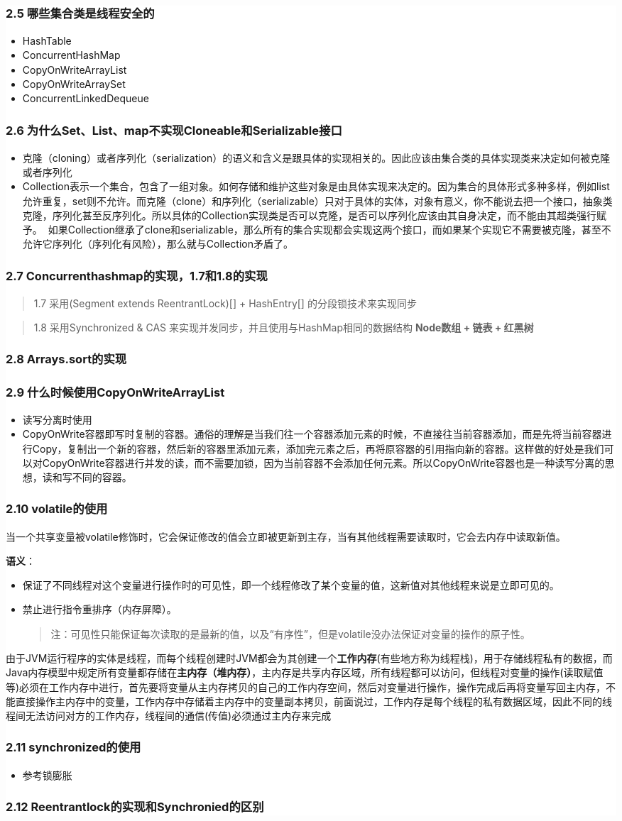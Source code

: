     

###  2.5 哪些集合类是线程安全的


  + HashTable
  + ConcurrentHashMap
  + CopyOnWriteArrayList
  + CopyOnWriteArraySet 
  + ConcurrentLinkedDequeue

###  2.6 为什么Set、List、map不实现Cloneable和Serializable接口


  + 克隆（cloning）或者序列化（serialization）的语义和含义是跟具体的实现相关的。因此应该由集合类的具体实现类来决定如何被克隆或者序列化 
  + Collection表示一个集合，包含了一组对象。如何存储和维护这些对象是由具体实现来决定的。因为集合的具体形式多种多样，例如list允许重复，set则不允许。而克隆（clone）和序列化（serializable）只对于具体的实体，对象有意义，你不能说去把一个接口，抽象类克隆，序列化甚至反序列化。所以具体的Collection实现类是否可以克隆，是否可以序列化应该由其自身决定，而不能由其超类强行赋予。  如果Collection继承了clone和serializable，那么所有的集合实现都会实现这两个接口，而如果某个实现它不需要被克隆，甚至不允许它序列化（序列化有风险），那么就与Collection矛盾了。 

###  2.7 Concurrenthashmap的实现，1.7和1.8的实现

  > 1.7 采用(Segment extends ReentrantLock)[] + HashEntry[] 的分段锁技术来实现同步

  > 1.8 采用Synchronized & CAS 来实现并发同步，并且使用与HashMap相同的数据结构 **Node数组 + 链表 + 红黑树**

###  2.8 Arrays.sort的实现

###  2.9 什么时候使用CopyOnWriteArrayList


  + 读写分离时使用
  + CopyOnWrite容器即写时复制的容器。通俗的理解是当我们往一个容器添加元素的时候，不直接往当前容器添加，而是先将当前容器进行Copy，复制出一个新的容器，然后新的容器里添加元素，添加完元素之后，再将原容器的引用指向新的容器。这样做的好处是我们可以对CopyOnWrite容器进行并发的读，而不需要加锁，因为当前容器不会添加任何元素。所以CopyOnWrite容器也是一种读写分离的思想，读和写不同的容器。 

###  2.10 volatile的使用

当一个共享变量被volatile修饰时，它会保证修改的值会立即被更新到主存，当有其他线程需要读取时，它会去内存中读取新值。 

**语义**：

+ 保证了不同线程对这个变量进行操作时的可见性，即一个线程修改了某个变量的值，这新值对其他线程来说是立即可见的。

+ 禁止进行指令重排序（内存屏障）。

  >  注：可见性只能保证每次读取的是最新的值，以及“有序性”，但是volatile没办法保证对变量的操作的原子性。 

由于JVM运行程序的实体是线程，而每个线程创建时JVM都会为其创建一个**工作内存**(有些地方称为线程栈)，用于存储线程私有的数据，而Java内存模型中规定所有变量都存储在**主内存（堆内存）**，主内存是共享内存区域，所有线程都可以访问，但线程对变量的操作(读取赋值等)必须在工作内存中进行，首先要将变量从主内存拷贝的自己的工作内存空间，然后对变量进行操作，操作完成后再将变量写回主内存，不能直接操作主内存中的变量，工作内存中存储着主内存中的变量副本拷贝，前面说过，工作内存是每个线程的私有数据区域，因此不同的线程间无法访问对方的工作内存，线程间的通信(传值)必须通过主内存来完成

###  2.11 synchronized的使用

+ 参考锁膨胀

### 2.12 Reentrantlock的实现和Synchronied的区别
